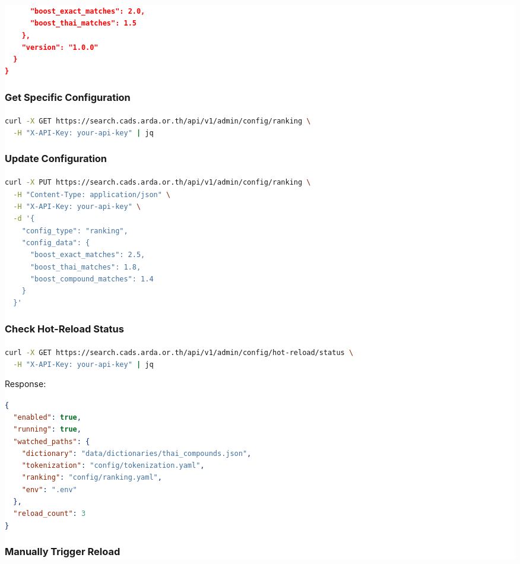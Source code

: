 ```json
      "boost_exact_matches": 2.0,
      "boost_thai_matches": 1.5
    },
    "version": "1.0.0"
  }
}
```

### Get Specific Configuration

```bash
curl -X GET https://search.cads.arda.or.th/api/v1/admin/config/ranking \
  -H "X-API-Key: your-api-key" | jq
```

### Update Configuration

```bash
curl -X PUT https://search.cads.arda.or.th/api/v1/admin/config/ranking \
  -H "Content-Type: application/json" \
  -H "X-API-Key: your-api-key" \
  -d '{
    "config_type": "ranking",
    "config_data": {
      "boost_exact_matches": 2.5,
      "boost_thai_matches": 1.8,
      "boost_compound_matches": 1.4
    }
  }'
```

### Check Hot-Reload Status

```bash
curl -X GET https://search.cads.arda.or.th/api/v1/admin/config/hot-reload/status \
  -H "X-API-Key: your-api-key" | jq
```

Response:
```json
{
  "enabled": true,
  "running": true,
  "watched_paths": {
    "dictionary": "data/dictionaries/thai_compounds.json",
    "tokenization": "config/tokenization.yaml",
    "ranking": "config/ranking.yaml",
    "env": ".env"
  },
  "reload_count": 3
}
```

### Manually Trigger Reload
